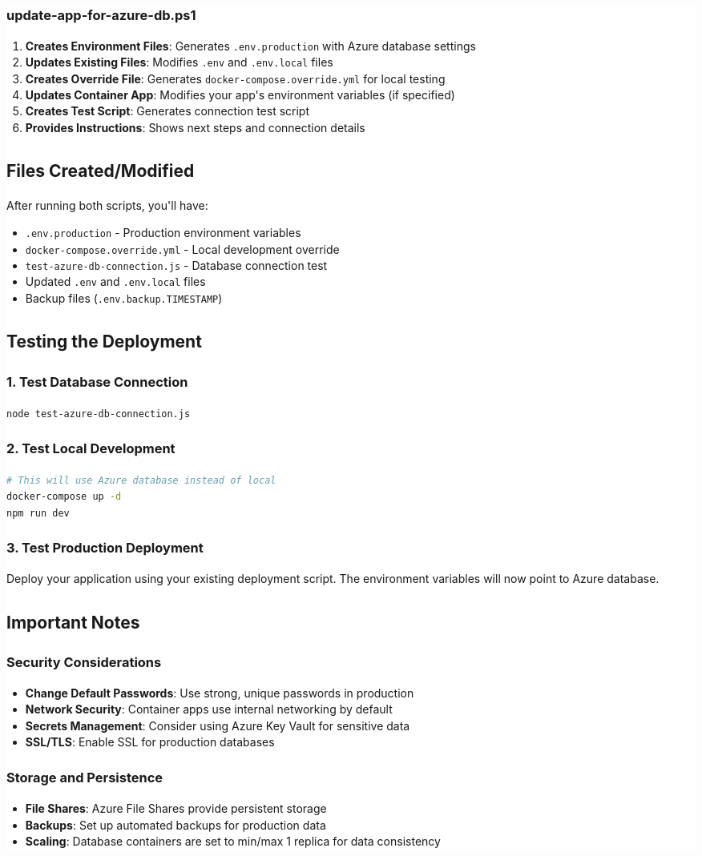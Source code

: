 ### update-app-for-azure-db.ps1

1. **Creates Environment Files**: Generates `.env.production` with Azure database settings
2. **Updates Existing Files**: Modifies `.env` and `.env.local` files
3. **Creates Override File**: Generates `docker-compose.override.yml` for local testing
4. **Updates Container App**: Modifies your app's environment variables (if specified)
5. **Creates Test Script**: Generates connection test script
6. **Provides Instructions**: Shows next steps and connection details

## Files Created/Modified

After running both scripts, you'll have:

- `.env.production` - Production environment variables
- `docker-compose.override.yml` - Local development override
- `test-azure-db-connection.js` - Database connection test
- Updated `.env` and `.env.local` files
- Backup files (`.env.backup.TIMESTAMP`)

## Testing the Deployment

### 1. Test Database Connection

```bash
node test-azure-db-connection.js
```

### 2. Test Local Development

```bash
# This will use Azure database instead of local
docker-compose up -d
npm run dev
```

### 3. Test Production Deployment

Deploy your application using your existing deployment script. The environment variables will now point to Azure database.

## Important Notes

### Security Considerations

- **Change Default Passwords**: Use strong, unique passwords in production
- **Network Security**: Container apps use internal networking by default
- **Secrets Management**: Consider using Azure Key Vault for sensitive data
- **SSL/TLS**: Enable SSL for production databases

### Storage and Persistence

- **File Shares**: Azure File Shares provide persistent storage
- **Backups**: Set up automated backups for production data
- **Scaling**: Database containers are set to min/max 1 replica for data consistency
